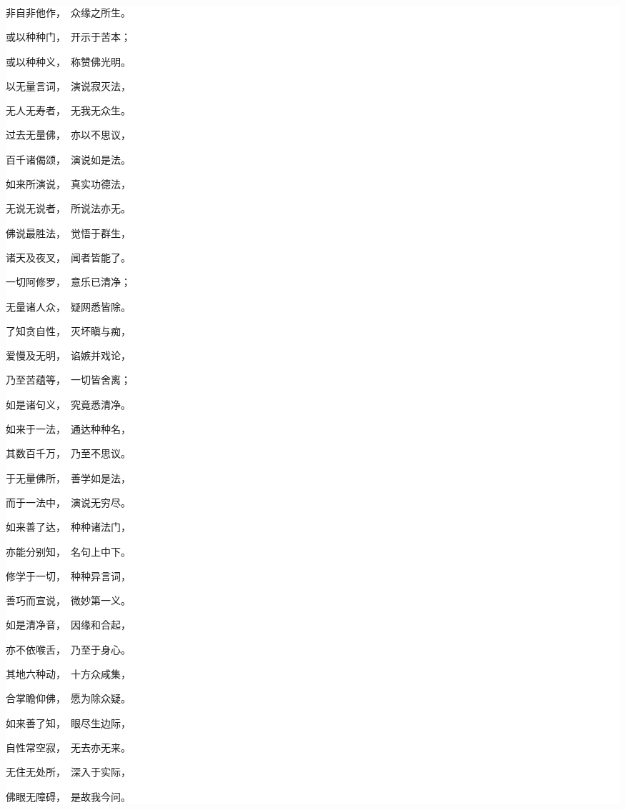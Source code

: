 非自非他作，　众缘之所生。  

或以种种门，　开示于苦本；  

或以种种义，　称赞佛光明。  

以无量言词，　演说寂灭法，  

无人无寿者，　无我无众生。  

过去无量佛，　亦以不思议，  

百千诸偈颂，　演说如是法。  

如来所演说，　真实功德法，  

无说无说者，　所说法亦无。  

佛说最胜法，　觉悟于群生，  

诸天及夜叉，　闻者皆能了。  

一切阿修罗，　意乐已清净；  

无量诸人众，　疑网悉皆除。  

了知贪自性，　灭坏瞋与痴，  

爱慢及无明，　谄嫉并戏论，  

乃至苦蕴等，　一切皆舍离；  

如是诸句义，　究竟悉清净。  

如来于一法，　通达种种名，  

其数百千万，　乃至不思议。  

于无量佛所，　善学如是法，  

而于一法中，　演说无穷尽。  

如来善了达，　种种诸法门，  

亦能分别知，　名句上中下。  

修学于一切，　种种异言词，  

善巧而宣说，　微妙第一义。  

如是清净音，　因缘和合起，  

亦不依喉舌，　乃至于身心。  

其地六种动，　十方众咸集，  

合掌瞻仰佛，　愿为除众疑。  

如来善了知，　眼尽生边际，  

自性常空寂，　无去亦无来。  

无住无处所，　深入于实际，  

佛眼无障碍，　是故我今问。  
